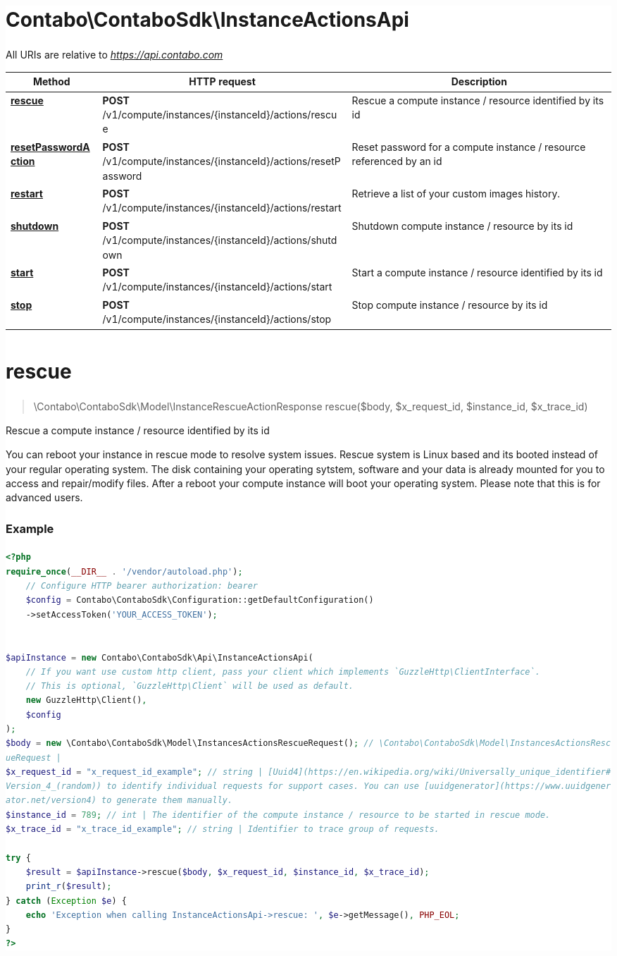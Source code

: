 # Contabo\ContaboSdk\InstanceActionsApi

All URIs are relative to *https://api.contabo.com*

Method | HTTP request | Description
------------- | ------------- | -------------
[**rescue**](InstanceActionsApi.md#rescue) | **POST** /v1/compute/instances/{instanceId}/actions/rescue | Rescue a compute instance / resource identified by its id
[**resetPasswordAction**](InstanceActionsApi.md#resetpasswordaction) | **POST** /v1/compute/instances/{instanceId}/actions/resetPassword | Reset password for a compute instance / resource referenced by an id
[**restart**](InstanceActionsApi.md#restart) | **POST** /v1/compute/instances/{instanceId}/actions/restart | Retrieve a list of your custom images history.
[**shutdown**](InstanceActionsApi.md#shutdown) | **POST** /v1/compute/instances/{instanceId}/actions/shutdown | Shutdown compute instance / resource by its id
[**start**](InstanceActionsApi.md#start) | **POST** /v1/compute/instances/{instanceId}/actions/start | Start a compute instance / resource identified by its id
[**stop**](InstanceActionsApi.md#stop) | **POST** /v1/compute/instances/{instanceId}/actions/stop | Stop compute instance / resource by its id

# **rescue**
> \Contabo\ContaboSdk\Model\InstanceRescueActionResponse rescue($body, $x_request_id, $instance_id, $x_trace_id)

Rescue a compute instance / resource identified by its id

You can reboot your instance in rescue mode to resolve system issues. Rescue system is Linux based and its booted instead of your regular operating system. The disk containing your operating sytstem, software and your data is already mounted for you to access and repair/modify files. After a reboot your compute instance will boot your operating system. Please note that this is for advanced users.

### Example
```php
<?php
require_once(__DIR__ . '/vendor/autoload.php');
    // Configure HTTP bearer authorization: bearer
    $config = Contabo\ContaboSdk\Configuration::getDefaultConfiguration()
    ->setAccessToken('YOUR_ACCESS_TOKEN');


$apiInstance = new Contabo\ContaboSdk\Api\InstanceActionsApi(
    // If you want use custom http client, pass your client which implements `GuzzleHttp\ClientInterface`.
    // This is optional, `GuzzleHttp\Client` will be used as default.
    new GuzzleHttp\Client(),
    $config
);
$body = new \Contabo\ContaboSdk\Model\InstancesActionsRescueRequest(); // \Contabo\ContaboSdk\Model\InstancesActionsRescueRequest | 
$x_request_id = "x_request_id_example"; // string | [Uuid4](https://en.wikipedia.org/wiki/Universally_unique_identifier#Version_4_(random)) to identify individual requests for support cases. You can use [uuidgenerator](https://www.uuidgenerator.net/version4) to generate them manually.
$instance_id = 789; // int | The identifier of the compute instance / resource to be started in rescue mode.
$x_trace_id = "x_trace_id_example"; // string | Identifier to trace group of requests.

try {
    $result = $apiInstance->rescue($body, $x_request_id, $instance_id, $x_trace_id);
    print_r($result);
} catch (Exception $e) {
    echo 'Exception when calling InstanceActionsApi->rescue: ', $e->getMessage(), PHP_EOL;
}
?>
```